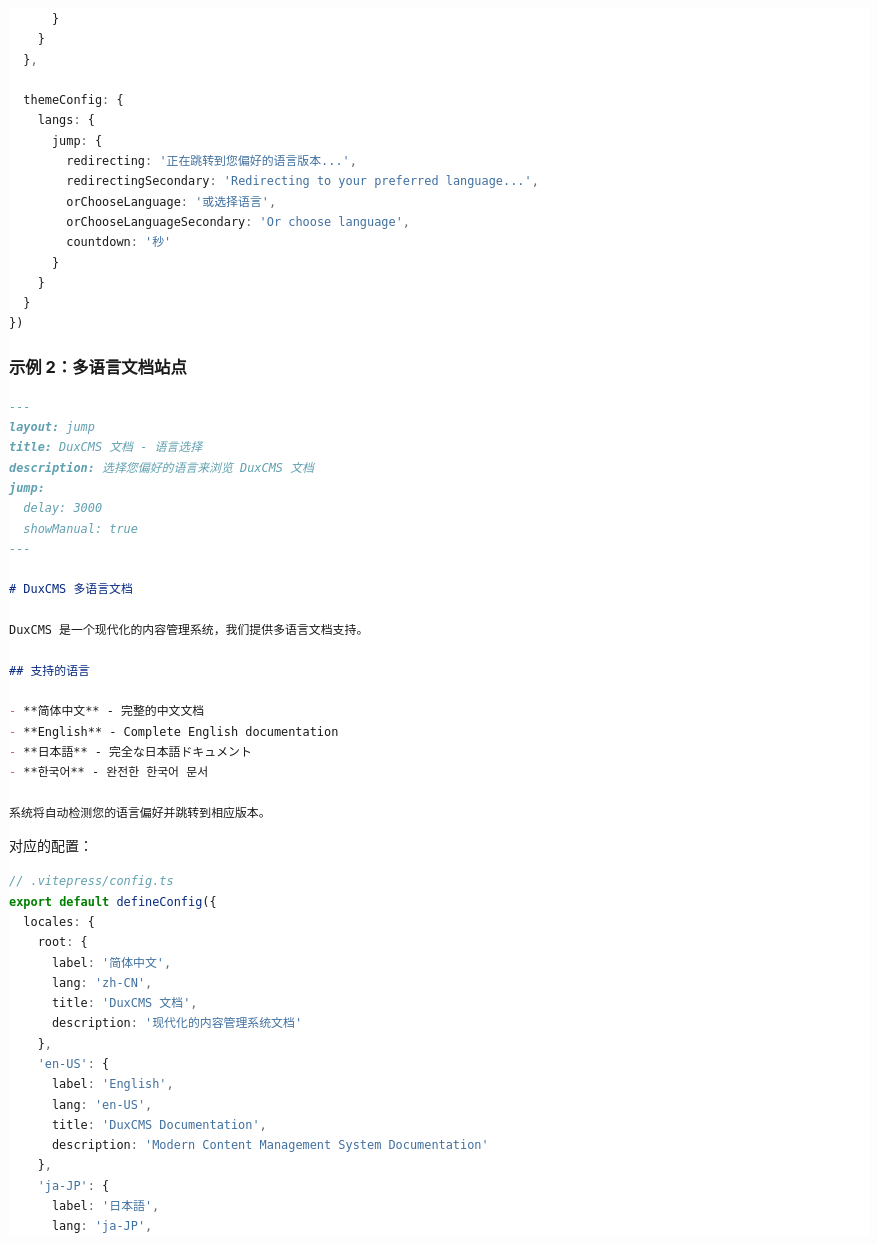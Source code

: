 ```typescript
      }
    }
  },
  
  themeConfig: {
    langs: {
      jump: {
        redirecting: '正在跳转到您偏好的语言版本...',
        redirectingSecondary: 'Redirecting to your preferred language...',
        orChooseLanguage: '或选择语言',
        orChooseLanguageSecondary: 'Or choose language',
        countdown: '秒'
      }
    }
  }
})
```

### 示例 2：多语言文档站点

```markdown
---
layout: jump
title: DuxCMS 文档 - 语言选择
description: 选择您偏好的语言来浏览 DuxCMS 文档
jump:
  delay: 3000
  showManual: true
---

# DuxCMS 多语言文档

DuxCMS 是一个现代化的内容管理系统，我们提供多语言文档支持。

## 支持的语言

- **简体中文** - 完整的中文文档
- **English** - Complete English documentation  
- **日本語** - 完全な日本語ドキュメント
- **한국어** - 완전한 한국어 문서

系统将自动检测您的语言偏好并跳转到相应版本。
```

对应的配置：

```typescript
// .vitepress/config.ts
export default defineConfig({
  locales: {
    root: {
      label: '简体中文',
      lang: 'zh-CN',
      title: 'DuxCMS 文档',
      description: '现代化的内容管理系统文档'
    },
    'en-US': {
      label: 'English',
      lang: 'en-US', 
      title: 'DuxCMS Documentation',
      description: 'Modern Content Management System Documentation'
    },
    'ja-JP': {
      label: '日本語',
      lang: 'ja-JP',
```